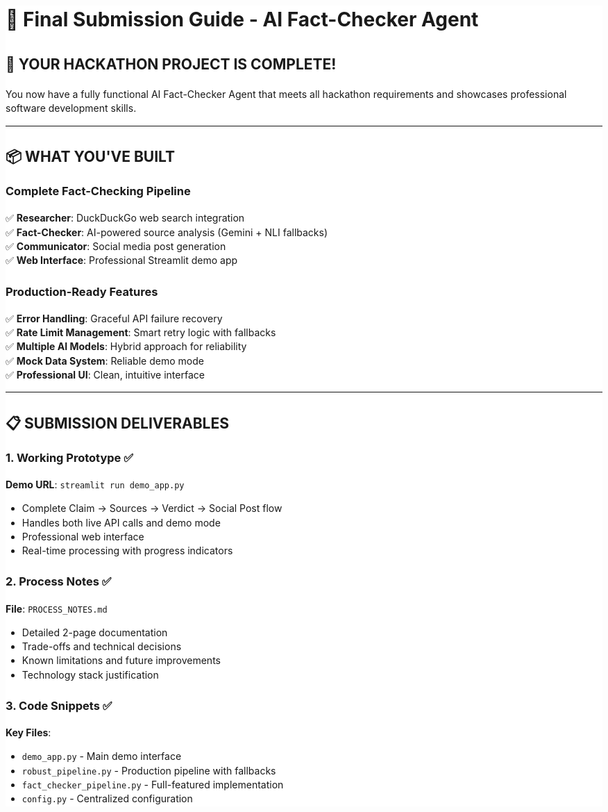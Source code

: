 # 🎯 Final Submission Guide - AI Fact-Checker Agent

## 🚀 **YOUR HACKATHON PROJECT IS COMPLETE!**

You now have a fully functional AI Fact-Checker Agent that meets all hackathon requirements and showcases professional software development skills.

---

## 📦 **WHAT YOU'VE BUILT**

### **Complete Fact-Checking Pipeline**
✅ **Researcher**: DuckDuckGo web search integration  
✅ **Fact-Checker**: AI-powered source analysis (Gemini + NLI fallbacks)  
✅ **Communicator**: Social media post generation  
✅ **Web Interface**: Professional Streamlit demo app  

### **Production-Ready Features**
✅ **Error Handling**: Graceful API failure recovery  
✅ **Rate Limit Management**: Smart retry logic with fallbacks  
✅ **Multiple AI Models**: Hybrid approach for reliability  
✅ **Mock Data System**: Reliable demo mode  
✅ **Professional UI**: Clean, intuitive interface  

---

## 📋 **SUBMISSION DELIVERABLES**

### **1. Working Prototype** ✅
**Demo URL**: `streamlit run demo_app.py`
- Complete Claim → Sources → Verdict → Social Post flow
- Handles both live API calls and demo mode
- Professional web interface
- Real-time processing with progress indicators

### **2. Process Notes** ✅
**File**: `PROCESS_NOTES.md`
- Detailed 2-page documentation
- Trade-offs and technical decisions
- Known limitations and future improvements
- Technology stack justification

### **3. Code Snippets** ✅
**Key Files**:
- `demo_app.py` - Main demo interface
- `robust_pipeline.py` - Production pipeline with fallbacks
- `fact_checker_pipeline.py` - Full-featured implementation
- `config.py` - Centralized configuration
